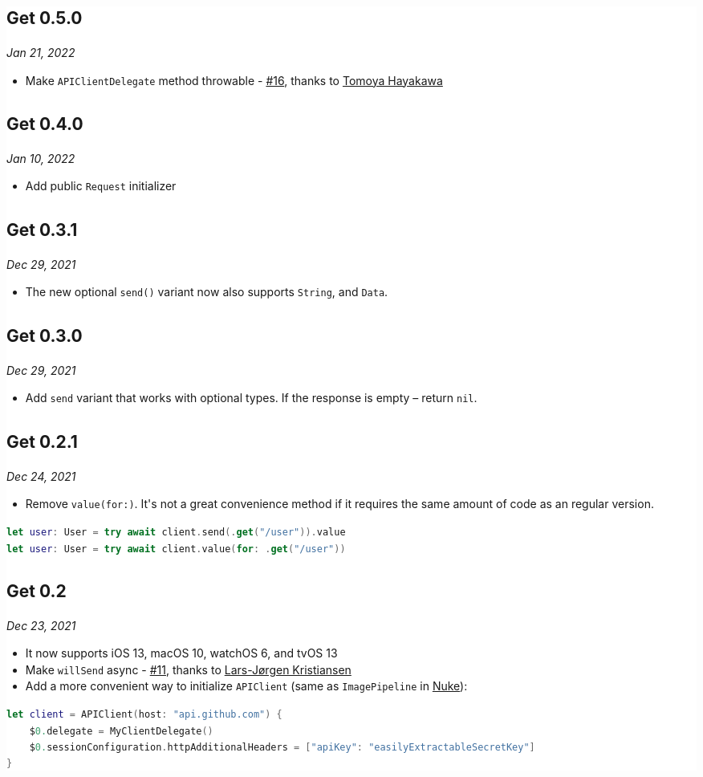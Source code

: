 ## Get 0.5.0

*Jan 21, 2022*

- Make `APIClientDelegate` method throwable - [#16](https://github.com/kean/Get/pull/16), thanks to [Tomoya Hayakawa](https://github.com/simorgh3196)

## Get 0.4.0

*Jan 10, 2022*

- Add public `Request` initializer

## Get 0.3.1

*Dec 29, 2021*

- The new optional `send()` variant now also supports `String`, and `Data`.

## Get 0.3.0

*Dec 29, 2021*

- Add `send` variant that works with optional types. If the response is empty – return `nil`.

## Get 0.2.1

*Dec 24, 2021*

- Remove `value(for:)`. It's not a great convenience method if it requires the same amount of code as an regular version. 

```swift
let user: User = try await client.send(.get("/user")).value
let user: User = try await client.value(for: .get("/user"))
```

## Get 0.2

*Dec 23, 2021*

- It now supports iOS 13, macOS 10, watchOS 6, and tvOS 13
- Make `willSend` async - [#11](https://github.com/kean/APIClient/pull/11), thanks to [Lars-Jørgen Kristiansen](https://github.com/LarsJK)
- Add a more convenient way to initialize `APIClient` (same as `ImagePipeline` in [Nuke](https://github.com/kean/Nuke)):

```swift
let client = APIClient(host: "api.github.com") {
    $0.delegate = MyClientDelegate()
    $0.sessionConfiguration.httpAdditionalHeaders = ["apiKey": "easilyExtractableSecretKey"]
}
```
